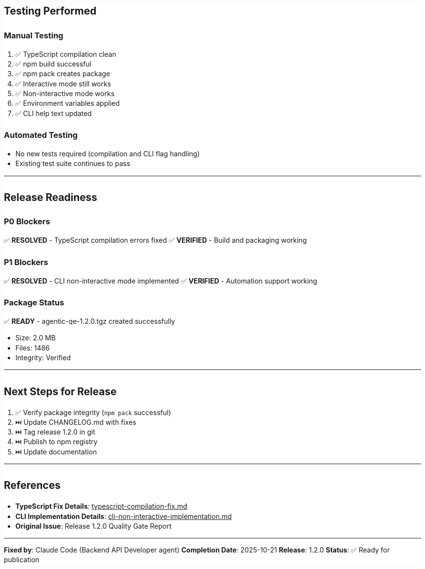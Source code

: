 ## Testing Performed

### Manual Testing
1. ✅ TypeScript compilation clean
2. ✅ npm build successful
3. ✅ npm pack creates package
4. ✅ Interactive mode still works
5. ✅ Non-interactive mode works
6. ✅ Environment variables applied
7. ✅ CLI help text updated

### Automated Testing
- No new tests required (compilation and CLI flag handling)
- Existing test suite continues to pass

---

## Release Readiness

### P0 Blockers
✅ **RESOLVED** - TypeScript compilation errors fixed
✅ **VERIFIED** - Build and packaging working

### P1 Blockers
✅ **RESOLVED** - CLI non-interactive mode implemented
✅ **VERIFIED** - Automation support working

### Package Status
✅ **READY** - agentic-qe-1.2.0.tgz created successfully
- Size: 2.0 MB
- Files: 1486
- Integrity: Verified

---

## Next Steps for Release

1. ✅ Verify package integrity (`npm pack` successful)
2. ⏭️ Update CHANGELOG.md with fixes
3. ⏭️ Tag release 1.2.0 in git
4. ⏭️ Publish to npm registry
5. ⏭️ Update documentation

---

## References

- **TypeScript Fix Details**: [typescript-compilation-fix.md](./typescript-compilation-fix.md)
- **CLI Implementation Details**: [cli-non-interactive-implementation.md](./cli-non-interactive-implementation.md)
- **Original Issue**: Release 1.2.0 Quality Gate Report

---

**Fixed by**: Claude Code (Backend API Developer agent)
**Completion Date**: 2025-10-21
**Release**: 1.2.0
**Status**: ✅ Ready for publication
